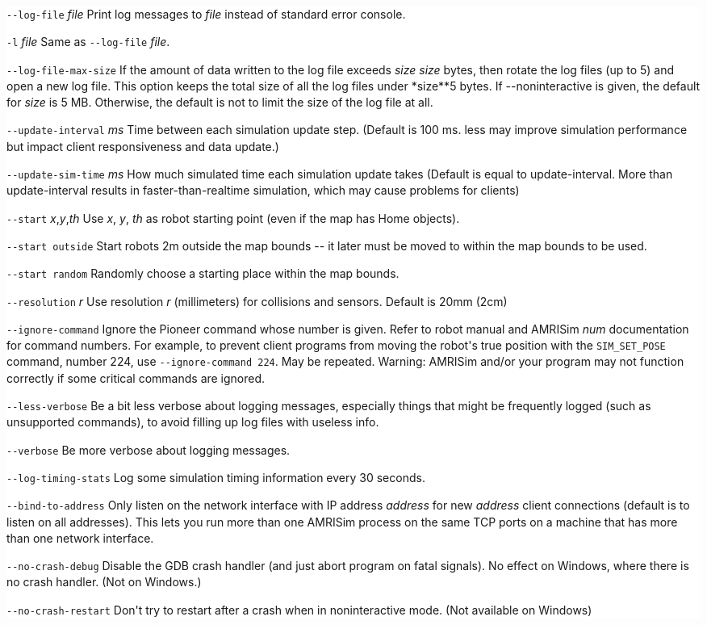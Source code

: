 `--log-file` *file*       Print log messages to *file* instead of standard error console.

`-l` *file*               Same as `--log-file` *file*.

`--log-file-max-size`     If the amount of data written to the log file exceeds *size*
*size*                    bytes, then rotate the log files (up to 5) and open a new log file.
                          This option keeps the total size of all the log files under *size**5 bytes.
                          If --noninteractive is given, the default for *size* is 5 MB. Otherwise,
                          the default is not to limit the size of the log file at all.

`--update-interval` *ms*  Time between each simulation update step.  (Default is 100 ms.
                          less may improve simulation performance but impact client responsiveness
                          and data update.)

`--update-sim-time` *ms*  How much simulated time each simulation update takes
                          (Default is equal to update-interval. More than update-interval results in
                          faster-than-realtime simulation, which may cause problems
                          for clients)

`--start` *x*,*y*,*th*    Use *x*, *y*, *th* as robot starting point (even if the map has Home objects).

`--start outside`         Start robots 2m outside the map bounds -- it later must be moved to within the map bounds to be used.

`--start random`          Randomly choose a starting place within the map bounds.

`--resolution` *r*        Use resolution *r* (millimeters) for collisions and sensors. Default is 20mm (2cm)

`--ignore-command`        Ignore the Pioneer command whose number is given. Refer to robot manual and AMRISim
*num*                     documentation for command numbers.
                          For example, to prevent client programs from moving the robot's true position
                          with the ``SIM_SET_POSE`` command, number 224, use `--ignore-command 224`.
                          May be repeated. Warning: AMRISim and/or your
                          program may not function correctly if some critical commands are ignored.

`--less-verbose`          Be a bit less verbose about logging messages, especially things that might be
                          frequently logged (such as unsupported commands), to avoid filling up log files
                          with useless info.

`--verbose`               Be more verbose about logging messages.

`--log-timing-stats`      Log some simulation timing information every 30 seconds.

`--bind-to-address`       Only listen on the network interface with IP address *address* for new
*address*                 client connections (default is to listen on all addresses). This lets you run
                          more than one AMRISim process on the same TCP ports on a machine that has more
                          than one network interface.

`--no-crash-debug`        Disable the GDB crash handler (and just abort program on fatal signals). No
                          effect on Windows, where there is no crash handler. (Not on Windows.)

`--no-crash-restart`      Don't try to restart after a crash when in noninteractive mode. (Not available on Windows)
